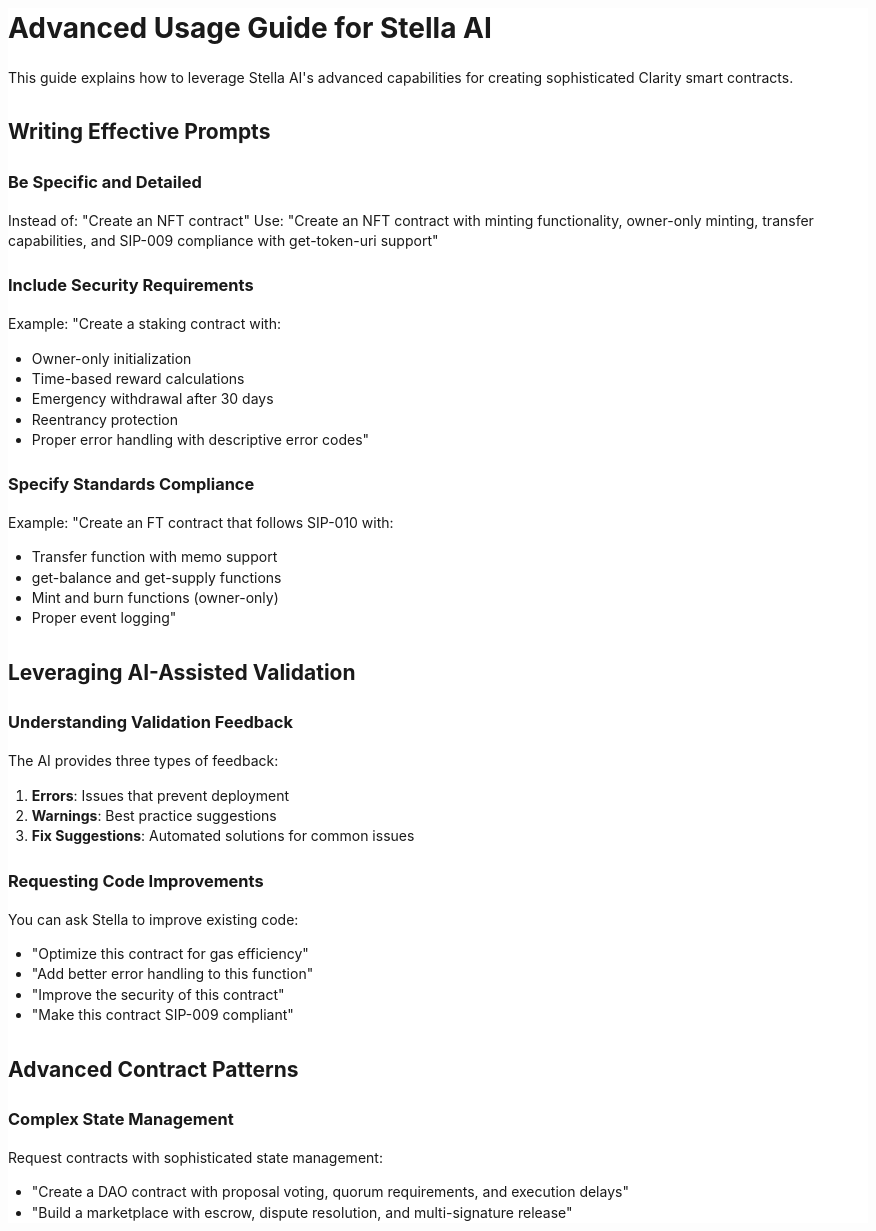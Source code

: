 # Advanced Usage Guide for Stella AI

This guide explains how to leverage Stella AI's advanced capabilities for creating sophisticated Clarity smart contracts.

## Writing Effective Prompts

### Be Specific and Detailed
Instead of: "Create an NFT contract"
Use: "Create an NFT contract with minting functionality, owner-only minting, transfer capabilities, and SIP-009 compliance with get-token-uri support"

### Include Security Requirements
Example: "Create a staking contract with:
- Owner-only initialization
- Time-based reward calculations
- Emergency withdrawal after 30 days
- Reentrancy protection
- Proper error handling with descriptive error codes"

### Specify Standards Compliance
Example: "Create an FT contract that follows SIP-010 with:
- Transfer function with memo support
- get-balance and get-supply functions
- Mint and burn functions (owner-only)
- Proper event logging"

## Leveraging AI-Assisted Validation

### Understanding Validation Feedback
The AI provides three types of feedback:
1. **Errors**: Issues that prevent deployment
2. **Warnings**: Best practice suggestions
3. **Fix Suggestions**: Automated solutions for common issues

### Requesting Code Improvements
You can ask Stella to improve existing code:
- "Optimize this contract for gas efficiency"
- "Add better error handling to this function"
- "Improve the security of this contract"
- "Make this contract SIP-009 compliant"

## Advanced Contract Patterns

### Complex State Management
Request contracts with sophisticated state management:
- "Create a DAO contract with proposal voting, quorum requirements, and execution delays"
- "Build a marketplace with escrow, dispute resolution, and multi-signature release"
